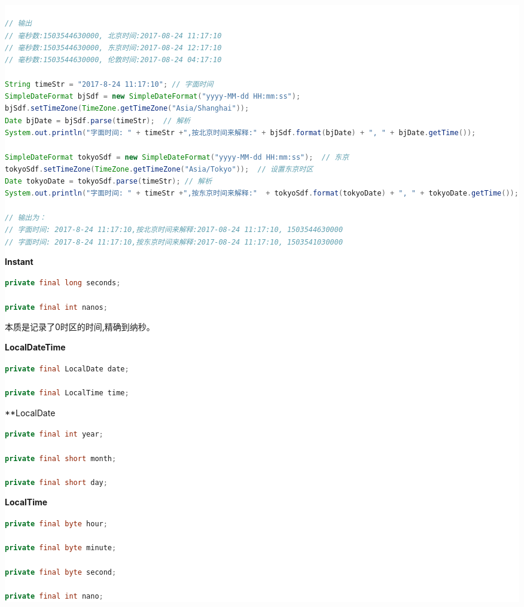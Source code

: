 ```java

// 输出
// 毫秒数:1503544630000, 北京时间:2017-08-24 11:17:10
// 毫秒数:1503544630000, 东京时间:2017-08-24 12:17:10
// 毫秒数:1503544630000, 伦敦时间:2017-08-24 04:17:10

String timeStr = "2017-8-24 11:17:10"; // 字面时间
SimpleDateFormat bjSdf = new SimpleDateFormat("yyyy-MM-dd HH:mm:ss");
bjSdf.setTimeZone(TimeZone.getTimeZone("Asia/Shanghai"));
Date bjDate = bjSdf.parse(timeStr);  // 解析
System.out.println("字面时间: " + timeStr +",按北京时间来解释:" + bjSdf.format(bjDate) + ", " + bjDate.getTime());
 
SimpleDateFormat tokyoSdf = new SimpleDateFormat("yyyy-MM-dd HH:mm:ss");  // 东京
tokyoSdf.setTimeZone(TimeZone.getTimeZone("Asia/Tokyo"));  // 设置东京时区
Date tokyoDate = tokyoSdf.parse(timeStr); // 解析
System.out.println("字面时间: " + timeStr +",按东京时间来解释:"  + tokyoSdf.format(tokyoDate) + ", " + tokyoDate.getTime());

// 输出为：
// 字面时间: 2017-8-24 11:17:10,按北京时间来解释:2017-08-24 11:17:10, 1503544630000
// 字面时间: 2017-8-24 11:17:10,按东京时间来解释:2017-08-24 11:17:10, 1503541030000

```

**Instant**

```java
private final long seconds;

private final int nanos;
```

本质是记录了0时区的时间,精确到纳秒。

 **LocalDateTime**

```java
private final LocalDate date;

private final LocalTime time;
```

**LocalDate

```java
private final int year;

private final short month;

private final short day;
```

**LocalTime**

```java
private final byte hour;

private final byte minute;

private final byte second;

private final int nano;
```
